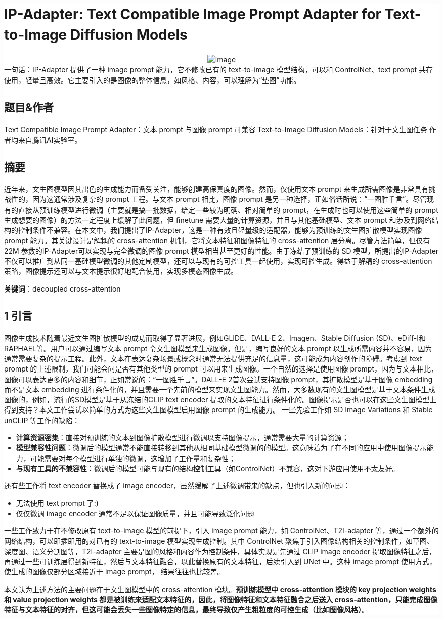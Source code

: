 # IP-Adapter: Text Compatible Image Prompt Adapter for Text-to-Image Diffusion Models

<div align="center">
<img width="600" alt="image" src="https://github.com/Tramac/paper-reading-note/assets/22740819/5dbaf207-438f-4975-97c0-3cf6d910ec44">
</div>
一句话：IP-Adapter 提供了一种 image prompt 能力，它不修改已有的 text-to-image 模型结构，可以和 ControlNet、text prompt 共存使用，轻量且高效。它主要引入的是图像的整体信息，如风格、内容，可以理解为“垫图”功能。

## 题目&作者
Text Compatible Image Prompt Adapter：文本 prompt 与图像 prompt 可兼容
Text-to-Image Diffusion Models：针对于文生图任务
作者均来自腾讯AI实验室。

## 摘要
近年来，文生图模型因其出色的生成能力而备受关注，能够创建高保真度的图像。然而，仅使用文本 prompt 来生成所需图像是非常具有挑战性的，因为这通常涉及复杂的 prompt 工程。与文本 prompt 相比，图像 prompt 是另一种选择，正如俗话所说：“一图胜千言”。尽管现有的直接从预训练模型进行微调（主要就是搞一批数据，给定一些较为明确、相对简单的 prompt，在生成时也可以使用这些简单的 prompt 生成想要的图像）的方法一定程度上缓解了此问题，但 finetune 需要大量的计算资源，并且与其他基础模型、文本 prompt 和涉及到网络结构的控制条件不兼容。在本文中，我们提出了IP-Adapter，这是一种有效且轻量级的适配器，能够为预训练的文生图扩散模型实现图像 prompt 能力。其关键设计是解耦的 cross-attention 机制，它将文本特征和图像特征的 cross-attention 层分离。尽管方法简单，但仅有 22M 参数的IP-Adapter可以实现与完全微调的图像 prompt 模型相当甚至更好的性能。由于冻结了预训练的 SD 模型，所提出的IP-Adapter不仅可以推广到从同一基础模型微调的其他定制模型，还可以与现有的可控工具一起使用，实现可控生成。得益于解耦的 cross-attention 策略，图像提示还可以与文本提示很好地配合使用，实现多模态图像生成。

**关键词**：decoupled cross-attention

## 1 引言
图像生成技术随着最近文生图扩散模型的成功而取得了显著进展，例如GLIDE、DALL-E 2、Imagen、Stable Diffusion (SD)、eDiff-I和RAPHAEL等。用户可以通过编写文本 prompt 令文生图模型来生成图像。但是，编写良好的文本 prompt 以生成所需内容并不容易，因为通常需要复杂的提示工程。此外，文本在表达复杂场景或概念时通常无法提供充足的信息量，这可能成为内容创作的障碍。考虑到 text prompt 的上述限制，我们可能会问是否有其他类型的 prompt 可以用来生成图像。一个自然的选择是使用图像 prompt，因为与文本相比，图像可以表达更多的内容和细节，正如常说的：“一图胜千言”。DALL-E 2首次尝试支持图像 prompt，其扩散模型是基于图像 embedding 而不是文本 embedding 进行条件化的，并且需要一个先前的模型来实现文生图能力。然而，大多数现有的文生图模型是基于文本条件生成图像的，例如，流行的SD模型是基于从冻结的CLIP text encoder 提取的文本特征进行条件化的。图像提示是否也可以在这些文生图模型上得到支持？本文工作尝试以简单的方式为这些文生图模型启用图像 prompt 的生成能力。
一些先验工作如 SD Image Variations 和 Stable unCLIP 等工作的缺陷：

 - **计算资源密集**：直接对预训练的文本到图像扩散模型进行微调以支持图像提示，通常需要大量的计算资源；
 -  **模型兼容性问题**：微调后的模型通常不能直接转移到其他从相同基础模型微调的的模型。这意味着为了在不同的应用中使用图像提示能力，可能需要对每个模型进行单独的微调，这增加了工作量和复杂性；
 - **与现有工具的不兼容性**：微调后的模型可能与现有的结构控制工具（如ControlNet）不兼容，这对下游应用使用不太友好。

还有些工作将 text encoder 替换成了 image encoder，虽然缓解了上述微调带来的缺点，但也引入新的问题：

- 无法使用 text prompt 了:)
- 仅仅微调 image encoder 通常不足以保证图像质量，并且可能导致泛化问题

一些工作致力于在不修改原有 text-to-image 模型的前提下，引入 image prompt 能力，如 ControlNet、T2I-adapter 等，通过一个额外的网络结构，可以即插即用的对已有的 text-to-image 模型实现生成控制。其中 ControlNet 聚焦于引入图像结构相关的控制条件，如草图、深度图、语义分割图等，T2I-adapter 主要是图的风格和内容作为控制条件，具体实现是先通过 CLIP image encoder 提取图像特征之后，再通过一些可训练层得到新特征，然后与文本特征融合，以此替换原有的文本特征，后续引入到 UNet 中。这种 image prompt 使用方式，使生成的图像仅部分区域接近于 image prompt， 结果往往也比较差。

本文认为上述方法的主要问题在于文生图模型中的 cross-attention 模块。**预训练模型中 cross-attention 模块的 key projection weights 和 value projection weights 都是被训练来适配文本特征的，因此，将图像特征和文本特征融合之后送入 cross-attention，只能完成图像特征与文本特征的对齐，但这可能会丢失一些图像特定的信息，最终导致仅产生粗粒度的可控生成（比如图像风格）**。
